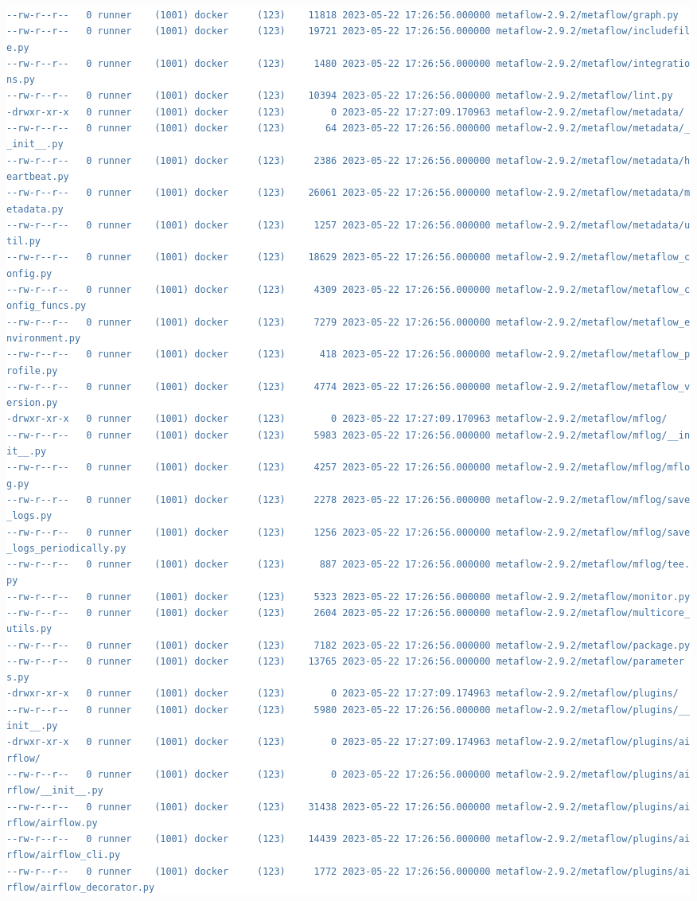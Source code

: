 ```diff
--rw-r--r--   0 runner    (1001) docker     (123)    11818 2023-05-22 17:26:56.000000 metaflow-2.9.2/metaflow/graph.py
--rw-r--r--   0 runner    (1001) docker     (123)    19721 2023-05-22 17:26:56.000000 metaflow-2.9.2/metaflow/includefile.py
--rw-r--r--   0 runner    (1001) docker     (123)     1480 2023-05-22 17:26:56.000000 metaflow-2.9.2/metaflow/integrations.py
--rw-r--r--   0 runner    (1001) docker     (123)    10394 2023-05-22 17:26:56.000000 metaflow-2.9.2/metaflow/lint.py
-drwxr-xr-x   0 runner    (1001) docker     (123)        0 2023-05-22 17:27:09.170963 metaflow-2.9.2/metaflow/metadata/
--rw-r--r--   0 runner    (1001) docker     (123)       64 2023-05-22 17:26:56.000000 metaflow-2.9.2/metaflow/metadata/__init__.py
--rw-r--r--   0 runner    (1001) docker     (123)     2386 2023-05-22 17:26:56.000000 metaflow-2.9.2/metaflow/metadata/heartbeat.py
--rw-r--r--   0 runner    (1001) docker     (123)    26061 2023-05-22 17:26:56.000000 metaflow-2.9.2/metaflow/metadata/metadata.py
--rw-r--r--   0 runner    (1001) docker     (123)     1257 2023-05-22 17:26:56.000000 metaflow-2.9.2/metaflow/metadata/util.py
--rw-r--r--   0 runner    (1001) docker     (123)    18629 2023-05-22 17:26:56.000000 metaflow-2.9.2/metaflow/metaflow_config.py
--rw-r--r--   0 runner    (1001) docker     (123)     4309 2023-05-22 17:26:56.000000 metaflow-2.9.2/metaflow/metaflow_config_funcs.py
--rw-r--r--   0 runner    (1001) docker     (123)     7279 2023-05-22 17:26:56.000000 metaflow-2.9.2/metaflow/metaflow_environment.py
--rw-r--r--   0 runner    (1001) docker     (123)      418 2023-05-22 17:26:56.000000 metaflow-2.9.2/metaflow/metaflow_profile.py
--rw-r--r--   0 runner    (1001) docker     (123)     4774 2023-05-22 17:26:56.000000 metaflow-2.9.2/metaflow/metaflow_version.py
-drwxr-xr-x   0 runner    (1001) docker     (123)        0 2023-05-22 17:27:09.170963 metaflow-2.9.2/metaflow/mflog/
--rw-r--r--   0 runner    (1001) docker     (123)     5983 2023-05-22 17:26:56.000000 metaflow-2.9.2/metaflow/mflog/__init__.py
--rw-r--r--   0 runner    (1001) docker     (123)     4257 2023-05-22 17:26:56.000000 metaflow-2.9.2/metaflow/mflog/mflog.py
--rw-r--r--   0 runner    (1001) docker     (123)     2278 2023-05-22 17:26:56.000000 metaflow-2.9.2/metaflow/mflog/save_logs.py
--rw-r--r--   0 runner    (1001) docker     (123)     1256 2023-05-22 17:26:56.000000 metaflow-2.9.2/metaflow/mflog/save_logs_periodically.py
--rw-r--r--   0 runner    (1001) docker     (123)      887 2023-05-22 17:26:56.000000 metaflow-2.9.2/metaflow/mflog/tee.py
--rw-r--r--   0 runner    (1001) docker     (123)     5323 2023-05-22 17:26:56.000000 metaflow-2.9.2/metaflow/monitor.py
--rw-r--r--   0 runner    (1001) docker     (123)     2604 2023-05-22 17:26:56.000000 metaflow-2.9.2/metaflow/multicore_utils.py
--rw-r--r--   0 runner    (1001) docker     (123)     7182 2023-05-22 17:26:56.000000 metaflow-2.9.2/metaflow/package.py
--rw-r--r--   0 runner    (1001) docker     (123)    13765 2023-05-22 17:26:56.000000 metaflow-2.9.2/metaflow/parameters.py
-drwxr-xr-x   0 runner    (1001) docker     (123)        0 2023-05-22 17:27:09.174963 metaflow-2.9.2/metaflow/plugins/
--rw-r--r--   0 runner    (1001) docker     (123)     5980 2023-05-22 17:26:56.000000 metaflow-2.9.2/metaflow/plugins/__init__.py
-drwxr-xr-x   0 runner    (1001) docker     (123)        0 2023-05-22 17:27:09.174963 metaflow-2.9.2/metaflow/plugins/airflow/
--rw-r--r--   0 runner    (1001) docker     (123)        0 2023-05-22 17:26:56.000000 metaflow-2.9.2/metaflow/plugins/airflow/__init__.py
--rw-r--r--   0 runner    (1001) docker     (123)    31438 2023-05-22 17:26:56.000000 metaflow-2.9.2/metaflow/plugins/airflow/airflow.py
--rw-r--r--   0 runner    (1001) docker     (123)    14439 2023-05-22 17:26:56.000000 metaflow-2.9.2/metaflow/plugins/airflow/airflow_cli.py
--rw-r--r--   0 runner    (1001) docker     (123)     1772 2023-05-22 17:26:56.000000 metaflow-2.9.2/metaflow/plugins/airflow/airflow_decorator.py
```